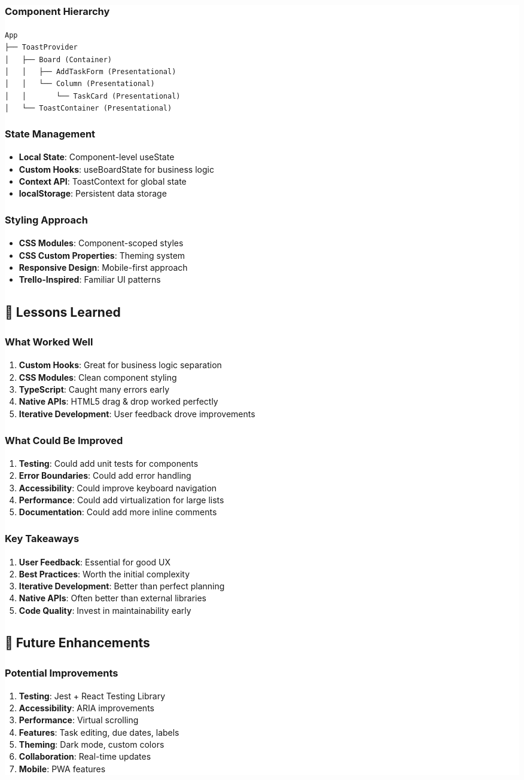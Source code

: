 ### **Component Hierarchy**
```
App
├── ToastProvider
│   ├── Board (Container)
│   │   ├── AddTaskForm (Presentational)
│   │   └── Column (Presentational)
│   │       └── TaskCard (Presentational)
│   └── ToastContainer (Presentational)
```

### **State Management**
- **Local State**: Component-level useState
- **Custom Hooks**: useBoardState for business logic
- **Context API**: ToastContext for global state
- **localStorage**: Persistent data storage

### **Styling Approach**
- **CSS Modules**: Component-scoped styles
- **CSS Custom Properties**: Theming system
- **Responsive Design**: Mobile-first approach
- **Trello-Inspired**: Familiar UI patterns

## 🚀 Lessons Learned

### **What Worked Well**
1. **Custom Hooks**: Great for business logic separation
2. **CSS Modules**: Clean component styling
3. **TypeScript**: Caught many errors early
4. **Native APIs**: HTML5 drag & drop worked perfectly
5. **Iterative Development**: User feedback drove improvements

### **What Could Be Improved**
1. **Testing**: Could add unit tests for components
2. **Error Boundaries**: Could add error handling
3. **Accessibility**: Could improve keyboard navigation
4. **Performance**: Could add virtualization for large lists
5. **Documentation**: Could add more inline comments

### **Key Takeaways**
1. **User Feedback**: Essential for good UX
2. **Best Practices**: Worth the initial complexity
3. **Iterative Development**: Better than perfect planning
4. **Native APIs**: Often better than external libraries
5. **Code Quality**: Invest in maintainability early

## 🔮 Future Enhancements

### **Potential Improvements**
1. **Testing**: Jest + React Testing Library
2. **Accessibility**: ARIA improvements
3. **Performance**: Virtual scrolling
4. **Features**: Task editing, due dates, labels
5. **Theming**: Dark mode, custom colors
6. **Collaboration**: Real-time updates
7. **Mobile**: PWA features
